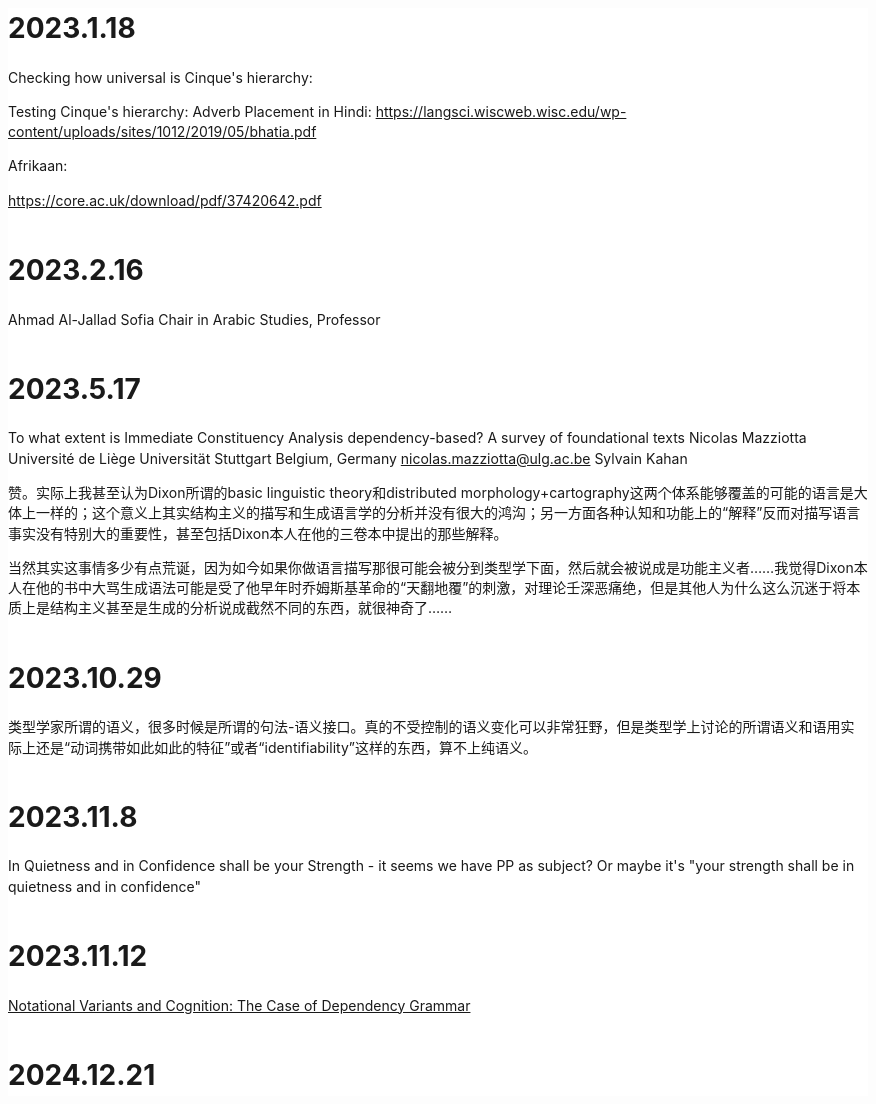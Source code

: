 # 2023.1.18

Checking how universal is Cinque's hierarchy:

Testing Cinque's hierarchy: Adverb Placement in Hindi:
https://langsci.wiscweb.wisc.edu/wp-content/uploads/sites/1012/2019/05/bhatia.pdf

Afrikaan: 

https://core.ac.uk/download/pdf/37420642.pdf

# 2023.2.16

Ahmad Al-Jallad
Sofia Chair in Arabic Studies, Professor

# 2023.5.17

To what extent is Immediate Constituency Analysis dependency-based?
A survey of foundational texts
Nicolas Mazziotta
Université de Liège
Universität Stuttgart
Belgium, Germany
nicolas.mazziotta@ulg.ac.be
Sylvain Kahan

赞。实际上我甚至认为Dixon所谓的basic linguistic theory和distributed morphology+cartography这两个体系能够覆盖的可能的语言是大体上一样的；这个意义上其实结构主义的描写和生成语言学的分析并没有很大的鸿沟；另一方面各种认知和功能上的“解释”反而对描写语言事实没有特别大的重要性，甚至包括Dixon本人在他的三卷本中提出的那些解释。

当然其实这事情多少有点荒诞，因为如今如果你做语言描写那很可能会被分到类型学下面，然后就会被说成是功能主义者……我觉得Dixon本人在他的书中大骂生成语法可能是受了他早年时乔姆斯基革命的“天翻地覆”的刺激，对理论壬深恶痛绝，但是其他人为什么这么沉迷于将本质上是结构主义甚至是生成的分析说成截然不同的东西，就很神奇了……

# 2023.10.29

类型学家所谓的语义，很多时候是所谓的句法-语义接口。真的不受控制的语义变化可以非常狂野，但是类型学上讨论的所谓语义和语用实际上还是“动词携带如此如此的特征”或者“identifiability”这样的东西，算不上纯语义。

# 2023.11.8

In Quietness and in Confidence shall be your Strength - it seems we have PP as subject? Or maybe it's "your strength shall be in quietness and in confidence"

# 2023.11.12

[Notational Variants and Cognition: The Case of Dependency Grammar](https://link.springer.com/article/10.1007/s10670-022-00657-0)

# 2024.12.21
